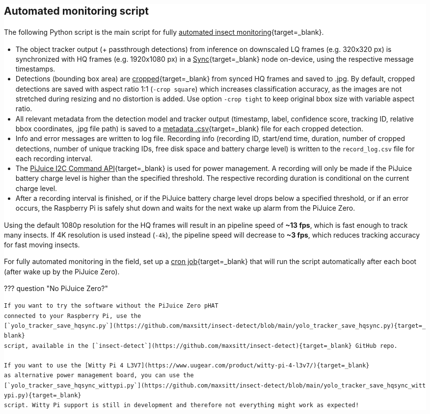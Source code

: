 
## Automated monitoring script

The following Python script is the main script for fully
[automated insect monitoring](../deployment/detection.md){target=_blank}.

- The object tracker output (+ passthrough detections) from inference on downscaled
  LQ frames (e.g. 320x320 px) is synchronized with HQ frames (e.g. 1920x1080 px) in a
  [Sync](https://docs.luxonis.com/projects/api/en/latest/components/nodes/sync_node/){target=_blank}
  node on-device, using the respective message timestamps.
- Detections (bounding box area) are
  [cropped](https://maxsitt.github.io/insect-detect-docs/deployment/assets/images/hq_frame_sync_1080p.jpg){target=_blank}
  from synced HQ frames and saved to .jpg. By default, cropped detections are saved
  with aspect ratio 1:1 (`-crop square`) which increases classification accuracy,
  as the images are not stretched during resizing and no distortion is added.
  Use option `-crop tight` to keep original bbox size with variable aspect ratio.
- All relevant metadata from the detection model and tracker output (timestamp,
  label, confidence score, tracking ID, relative bbox coordinates, .jpg file
  path) is saved to a [metadata .csv](../deployment/detection.md#metadata-csv){target=_blank}
  file for each cropped detection.
- Info and error messages are written to log file. Recording info (recording
  ID, start/end time, duration, number of cropped detections, number of unique
  tracking IDs, free disk space and battery charge level) is written to the
  `record_log.csv` file for each recording interval.
- The [PiJuice I2C Command API](https://github.com/PiSupply/PiJuice/tree/master/Software#i2c-command-api){target=_blank}
  is used for power management. A recording will only be made if the PiJuice
  battery charge level is higher than the specified threshold. The respective
  recording duration is conditional on the current charge level.
- After a recording interval is finished, or if the PiJuice battery charge
  level drops below a specified threshold, or if an error occurs, the Raspberry
  Pi is safely shut down and waits for the next wake up alarm from the PiJuice Zero.

Using the default 1080p resolution for the HQ frames will result in an
pipeline speed of **~13 fps**, which is fast enough to track many insects.
If 4K resolution is used instead (`-4k`), the pipeline speed will decrease to
**~3 fps**, which reduces tracking accuracy for fast moving insects.

For fully automated monitoring in the field, set up a
[cron job](pisetup.md#schedule-cron-job){target=_blank} that will run the script
automatically after each boot (after wake up by the PiJuice Zero).

??? question "No PiJuice Zero?"

    If you want to try the software without the PiJuice Zero pHAT
    connected to your Raspberry Pi, use the
    [`yolo_tracker_save_hqsync.py`](https://github.com/maxsitt/insect-detect/blob/main/yolo_tracker_save_hqsync.py){target=_blank}
    script, available in the [`insect-detect`](https://github.com/maxsitt/insect-detect){target=_blank} GitHub repo.

    If you want to use the [Witty Pi 4 L3V7](https://www.uugear.com/product/witty-pi-4-l3v7/){target=_blank}
    as alternative power management board, you can use the
    [`yolo_tracker_save_hqsync_wittypi.py`](https://github.com/maxsitt/insect-detect/blob/main/yolo_tracker_save_hqsync_wittypi.py){target=_blank}
    script. Witty Pi support is still in development and therefore not everything might work as expected!
